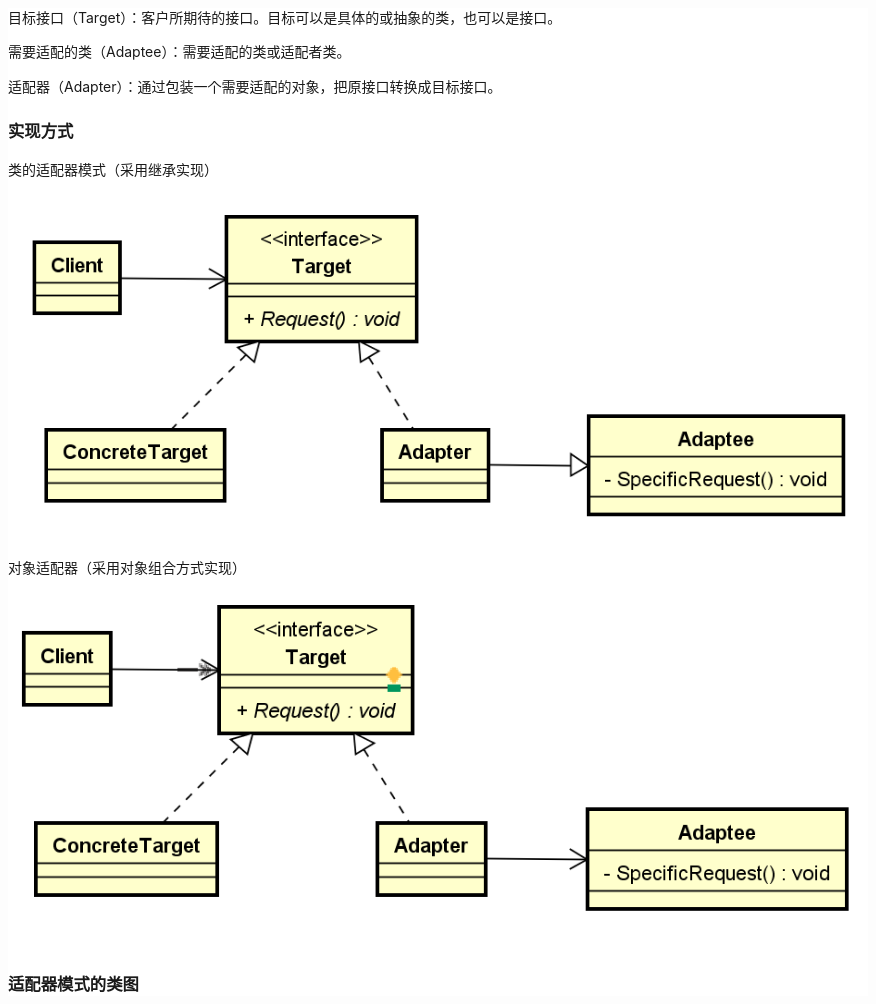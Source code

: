 目标接口（Target）：客户所期待的接口。目标可以是具体的或抽象的类，也可以是接口。

需要适配的类（Adaptee）：需要适配的类或适配者类。

适配器（Adapter）：通过包装一个需要适配的对象，把原接口转换成目标接口。　

### 实现方式

类的适配器模式（采用继承实现）

![适配器1](https://raw.githubusercontent.com/xumingze2014/photo4makrdown/master/适配器.png)

对象适配器（采用对象组合方式实现）

![适配器2](https://raw.githubusercontent.com/xumingze2014/photo4makrdown/master/适配器2.png)

### 适配器模式的类图
